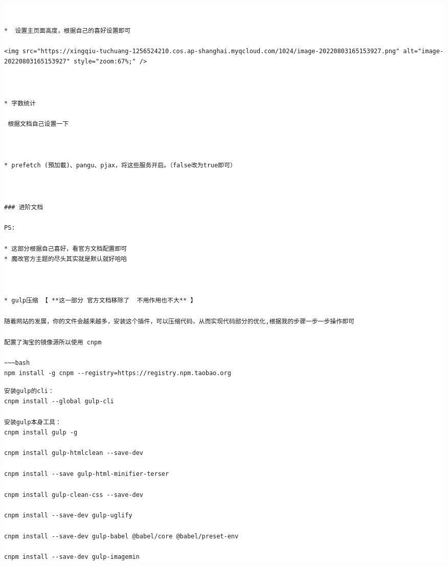   ~~~
  

*  设置主页面高度，根据自己的喜好设置即可

  <img src="https://xingqiu-tuchuang-1256524210.cos.ap-shanghai.myqcloud.com/1024/image-20220803165153927.png" alt="image-20220803165153927" style="zoom:67%;" />



* 字数统计

  ​	根据文档自己设置一下

  

* prefetch (預加載)、pangu、pjax，将这些服务开启。（false改为true即可）



### 进阶文档

PS:

* 这部分根据自己喜好，看官方文档配置即可
* 魔改官方主题的尽头其实就是默认就好哈哈



* gulp压缩 【 **这一部分 官方文档移除了  不用作用也不大** 】

  随着网站的发展，你的文件会越来越多，安装这个插件，可以压缩代码，从而实现代码部分的优化,根据我的步骤一步一步操作即可

  配置了淘宝的镜像源所以使用 cnpm 
  
  ~~~bash
  npm install -g cnpm --registry=https://registry.npm.taobao.org
  ~~~
  
  
  
  
  
  ```
  安装gulp的cli：
  cnpm install --global gulp-cli
  	
  安装gulp本身工具：
  cnpm install gulp -g
  
  cnpm install gulp-htmlclean --save-dev
  
  cnpm install --save gulp-html-minifier-terser
  
  cnpm install gulp-clean-css --save-dev
  
  cnpm install --save-dev gulp-uglify
  
  cnpm install --save-dev gulp-babel @babel/core @babel/preset-env
  
  cnpm install --save-dev gulp-imagemin
  ```
  